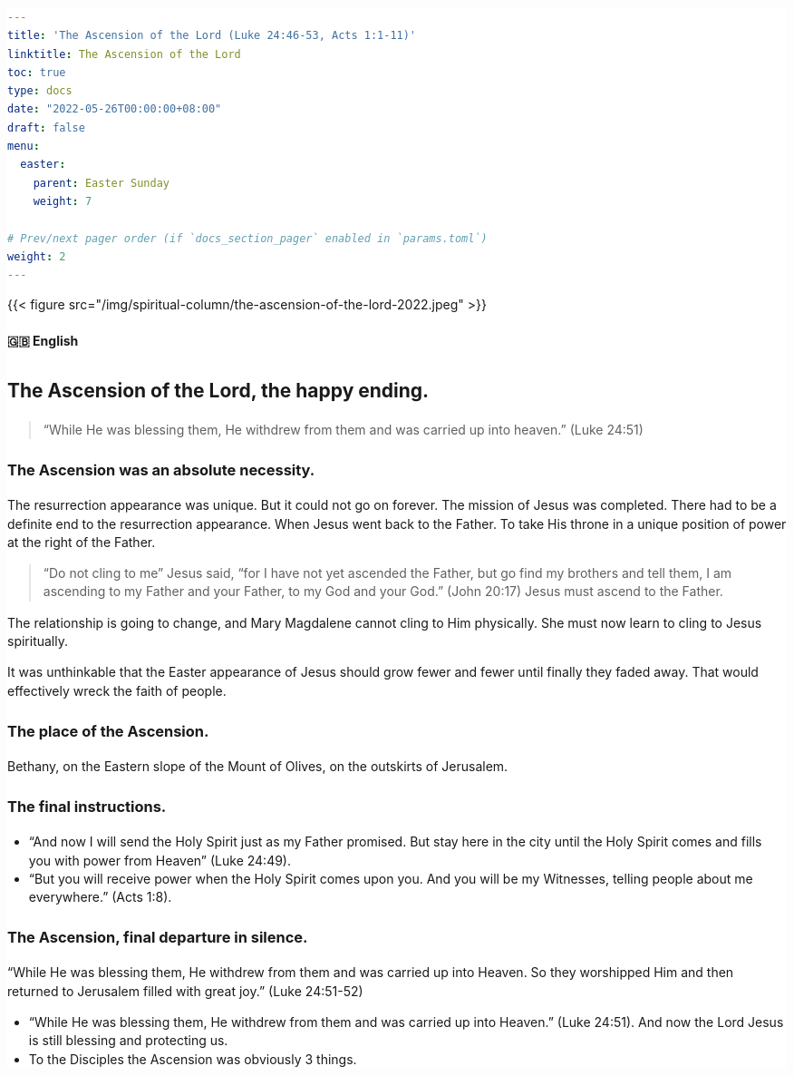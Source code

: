 ```yaml
---
title: 'The Ascension of the Lord (Luke 24:46-53, Acts 1:1-11)'
linktitle: The Ascension of the Lord
toc: true
type: docs
date: "2022-05-26T00:00:00+08:00"
draft: false
menu:
  easter:
    parent: Easter Sunday
    weight: 7

# Prev/next pager order (if `docs_section_pager` enabled in `params.toml`)
weight: 2
---
```

{{< figure src="/img/spiritual-column/the-ascension-of-the-lord-2022.jpeg" >}}

#### :gb: __English__

## The Ascension of the Lord, the happy ending.
> “While He was blessing them, He withdrew from them and was carried up into heaven.” (Luke 24:51)

### The Ascension was an absolute necessity.
The resurrection appearance was unique. But it could not go on forever. The mission of Jesus was completed. There had to be a definite end to the resurrection appearance. When Jesus went back to the Father. To take His throne in a unique position of power at the right of the Father.

> “Do not cling to me” Jesus said, “for I have not yet ascended the Father, but go find my brothers and tell them, I am ascending to my Father and your Father, to my God and your God.” (John 20:17) Jesus must ascend to the Father.

The relationship is going to change, and Mary Magdalene cannot cling to Him physically. She must now learn to cling to Jesus spiritually.

It was unthinkable that the Easter appearance of Jesus should grow fewer and fewer until finally they faded away. That would effectively wreck the faith of people.

### The place of the Ascension.
Bethany, on the Eastern slope of the Mount of Olives, on the outskirts of Jerusalem.

### The final instructions.
- “And now I will send the Holy Spirit just as my Father promised. But stay here in the city until the Holy Spirit comes and fills you with power from Heaven” (Luke 24:49).
- “But you will receive power when the Holy Spirit comes upon you. And you will be my Witnesses, telling people about me everywhere.” (Acts 1:8).

### The Ascension, final departure in silence.
“While He was blessing them, He withdrew from them and was carried up into Heaven. So they worshipped Him and then returned to Jerusalem filled with great joy.” (Luke 24:51-52)
- “While He was blessing them, He withdrew from them and was carried up into Heaven.” (Luke 24:51). And now the Lord Jesus is still blessing and protecting us.
- To the Disciples the Ascension was obviously 3 things.
